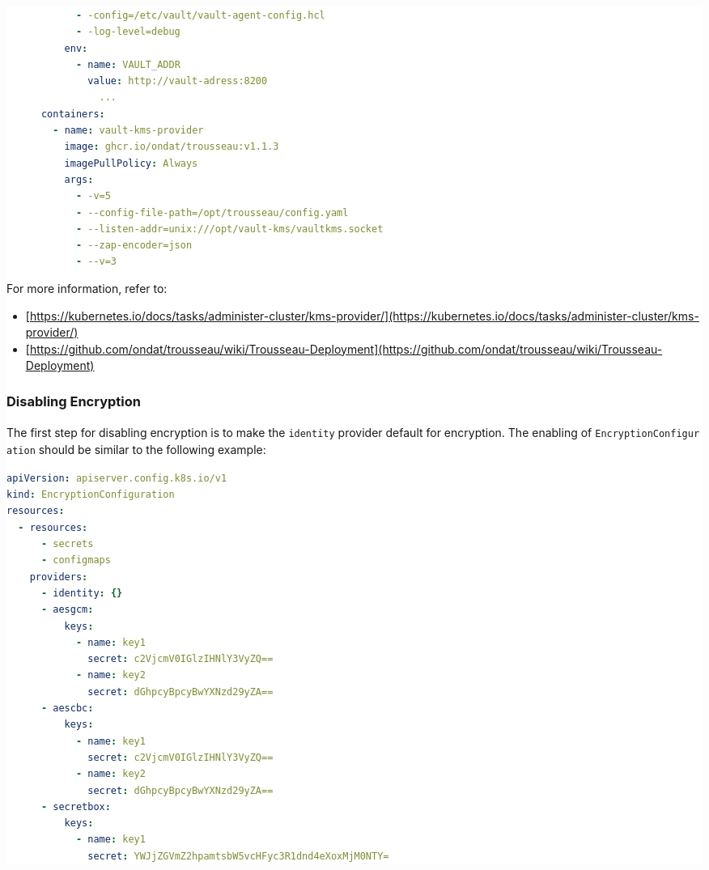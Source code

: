 ```yaml
            - -config=/etc/vault/vault-agent-config.hcl
            - -log-level=debug
          env:
            - name: VAULT_ADDR
              value: http://vault-adress:8200
                ...
      containers:
        - name: vault-kms-provider
          image: ghcr.io/ondat/trousseau:v1.1.3
          imagePullPolicy: Always
          args:
            - -v=5
            - --config-file-path=/opt/trousseau/config.yaml
            - --listen-addr=unix:///opt/vault-kms/vaultkms.socket
            - --zap-encoder=json
            - --v=3
```

For more information, refer to:

- [https://kubernetes.io/docs/tasks/administer-cluster/kms-provider/](https://kubernetes.io/docs/tasks/administer-cluster/kms-provider/)
- [https://github.com/ondat/trousseau/wiki/Trousseau-Deployment](https://github.com/ondat/trousseau/wiki/Trousseau-Deployment)

### Disabling Encryption

The first step for disabling encryption is to make the `identity` provider default for encryption. The enabling of `EncryptionConfiguration` should be similar to the following example:

```yaml
apiVersion: apiserver.config.k8s.io/v1
kind: EncryptionConfiguration
resources:
  - resources:
      - secrets
      - configmaps
    providers:
      - identity: {}
      - aesgcm:
          keys:
            - name: key1
              secret: c2VjcmV0IGlzIHNlY3VyZQ==
            - name: key2
              secret: dGhpcyBpcyBwYXNzd29yZA==
      - aescbc:
          keys:
            - name: key1
              secret: c2VjcmV0IGlzIHNlY3VyZQ==
            - name: key2
              secret: dGhpcyBpcyBwYXNzd29yZA==
      - secretbox:
          keys:
            - name: key1
              secret: YWJjZGVmZ2hpamtsbW5vcHFyc3R1dnd4eXoxMjM0NTY=
```
